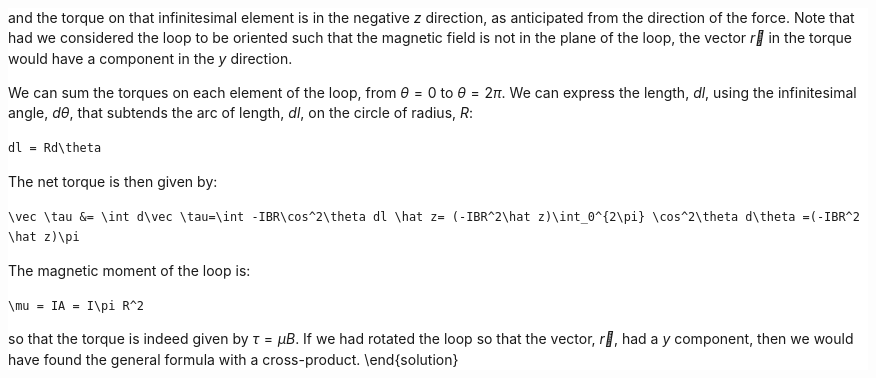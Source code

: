 and the torque on that infinitesimal element is in the negative $z$ direction, as anticipated from the direction of the force. Note that had we considered the loop to be oriented such that the magnetic field is not in the plane of the loop, the vector $\vec r$ in the torque would have a component in the $y$ direction. 

We can sum the torques on each element of the loop, from $\theta = 0$ to $\theta=2\pi$. We can express the length, $dl$, using the infinitesimal angle, $d\theta$, that subtends the arc of length, $dl$, on the circle of radius, $R$:
```{math}
dl = Rd\theta
```

The net torque is then given by:
```{math}
\vec \tau &= \int d\vec \tau=\int -IBR\cos^2\theta dl \hat z= (-IBR^2\hat z)\int_0^{2\pi} \cos^2\theta d\theta =(-IBR^2\hat z)\pi
```
The magnetic moment of the loop is:
```{math}
\mu = IA = I\pi R^2
```
so that the torque is indeed given by $\tau = \mu B$. If we had rotated the loop so that the vector, $\vec r$, had a $y$ component, then we would have found the general formula with a cross-product.
\end{solution}




